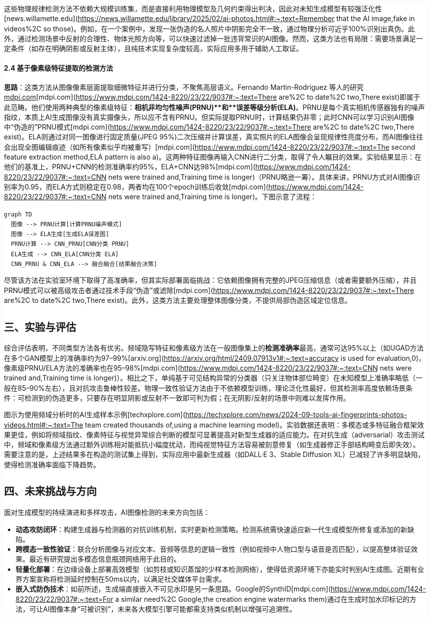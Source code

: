 这些物理规律检测方法不依赖大规模训练集，而是直接利用物理模型及几何约束得出判决，因此对未知生成模型有较强泛化性[news.willamette.edu](https://news.willamette.edu/library/2025/02/ai-photos.html#:~:text=Remember that the AI image,fake in videos%2C so those)。例如，在一个案例中，发现一张伪造的名人照片中阴影完全不一致，通过物理分析可近乎100%识别出真伪。此外，通过检测场景中反射的合理性、物体光照方向等，可以快速过滤掉一批违背常识的AI图像。然而，这类方法也有局限：需要场景满足一定条件（如存在明确阴影或反射主体），且纯技术实现复杂度较高，实际应用多用于辅助人工取证。

#### 2.4 基于像素级特征提取的检测方法

**思路**：这类方法从图像像素层面提取细微特征并进行分类，不聚焦高层语义。Fernando Martin-Rodriguez 等人的研究[mdpi.com](https://www.mdpi.com/1424-8220/23/22/9037#:~:text=Abstract)[mdpi.com](https://www.mdpi.com/1424-8220/23/22/9037#:~:text=There are%2C to date%2C two,There exist)即属于此范畴。他们使用两种典型的像素级特征：**相机非均匀性噪声(PRNU)\**和\**误差等级分析(ELA)**。PRNU是每个真实相机传感器独有的噪声指纹，本质上AI生成图像没有真实摄像头，所以应不含有PRNU。但实际提取PRNU时，计算结果仍非零；此时CNN可以学习识别AI图像中“伪造的”PRNU模式[mdpi.com](https://www.mdpi.com/1424-8220/23/22/9037#:~:text=There are%2C to date%2C two,There exist)。ELA则通过对同一图像进行固定质量(JPEG 95%)二次压缩并计算误差，真实照片的ELA图像会呈现规律性亮度分布，而AI图像往往会出现全图编辑痕迹（如所有像素似乎均被重写）[mdpi.com](https://www.mdpi.com/1424-8220/23/22/9037#:~:text=The second feature extraction method,ELA pattern is also a)。这两种特征图像再输入CNN进行二分类，取得了令人瞩目的效果。实验结果显示：在他们的基准上，PRNU+CNN的检测准确率约95%，ELA+CNN达98%[mdpi.com](https://www.mdpi.com/1424-8220/23/22/9037#:~:text=CNN nets were trained and,Training time is longer)（PRNU略逊一筹）。具体来讲，PRNU方式对AI图像识别率为0.95，而ELA方式则稳定在0.98，两者均在100个epoch训练后收敛[mdpi.com](https://www.mdpi.com/1424-8220/23/22/9037#:~:text=CNN nets were trained and,Training time is longer)。下图示意了流程：

```mermaid
graph TD
  图像 --> PRNU计算[计算PRNU噪声模式]
  图像 --> ELA生成[生成ELA误差图]
  PRNU计算 --> CNN_PRNU[CNN分类 PRNU]
  ELA生成 --> CNN_ELA[CNN分类 ELA]
  CNN_PRNU & CNN_ELA --> 融合融合[结果融合决策]
```

尽管该方法在实验室环境下取得了高准确率，但其实际部署面临挑战：它依赖图像拥有完整的JPEG压缩信息（或者需要额外压缩），并且PRNU模式可以被高级攻击者通过技术手段“伪造”或滤除[mdpi.com](https://www.mdpi.com/1424-8220/23/22/9037#:~:text=There are%2C to date%2C two,There exist)。此外，这类方法主要处理整体图像分类，不提供局部伪造区域定位信息。

## 三、实验与评估

综合评估表明，不同类型方法各有优劣。频域隐写特征和像素级方法在一般图像集上的**检测准确率**最高，通常可达95%以上（如UGAD方法在多个GAN模型上的准确率约为97–99%[arxiv.org](https://arxiv.org/html/2409.07913v1#:~:text=accuracy is used for evaluation,0)，像素级PRNU/ELA方法的准确率也在95–98%[mdpi.com](https://www.mdpi.com/1424-8220/23/22/9037#:~:text=CNN nets were trained and,Training time is longer)）。相比之下，单纯基于可见结构异常的分类器（只关注物体部位畸变）在未知模型上准确率略低（一般在85–90%左右），且对抗攻击鲁棒性较差。物理一致性验证方法由于不依赖模型训练，理论泛化性最好，但其检测率高度依赖场景条件：可检测到的伪造更多，只要存在明显阴影或反射不一致即可判为假；在无阴影/反射的场景中则难以发挥作用。

 

图示为使用频域分析时的AI生成样本示例[techxplore.com](https://techxplore.com/news/2024-09-tools-ai-fingerprints-photos-videos.html#:~:text=The team created thousands of,using a machine learning model)。实验数据还表明：多模态或多特征融合框架效果更佳，例如将频域指纹、像素特征与视觉异常综合判断的模型可显著提高对新型生成器的适应能力。在对抗生成（adversarial）攻击测试中，频域和像素级方法通过额外训练相对能抵抗小幅度扰动，而纯视觉特征方法容易被刻意修复（如生成器修正手部结构畸变后即失效）。需要注意的是，上述结果多在构造的测试集上得到，实际应用中最新生成器（如DALL·E 3、Stable Diffusion XL）已减轻了许多明显缺陷，使得检测准确率面临下降趋势。

## 四、未来挑战与方向

面对生成模型的持续演进和多样攻击，AI图像检测的未来方向包括：

- **动态攻防闭环**：构建生成器与检测器的对抗训练机制，实时更新检测策略。检测系统需快速适应新一代生成模型所修复或添加的新缺陷。
- **跨模态一致性验证**：联合分析图像与对应文本、音频等信息的逻辑一致性（例如视频中人物口型与语音是否匹配），以提高整体验证效果。最近有研究提出多模态信息瓶颈网络用于此目的。
- **轻量化部署**：在边缘设备上部署高效模型（如剪枝或知识蒸馏的少样本检测网络），使得低资源环境下亦能实时判别AI生成图。近期有业界方案宣称将检测延时控制在50ms以内，以满足社交媒体平台需求。
- **嵌入式防伪技术**：如前所述，生成端直接嵌入不可见水印是另一条思路。Google的SynthID[mdpi.com](https://www.mdpi.com/1424-8220/23/22/9037#:~:text=For a similar need%2C Google,the creation engine watermarks them)通过在生成时加水印标记的方法，可让AI图像本身“可被识别”，未来各大模型引擎可能都需支持类似机制以增强可追溯性。
